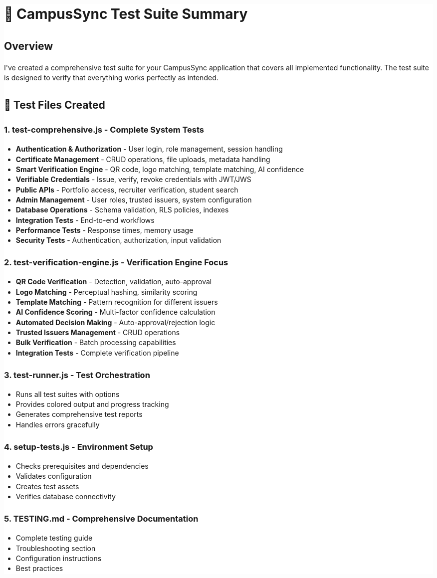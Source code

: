 # 🧪 CampusSync Test Suite Summary

## Overview

I've created a comprehensive test suite for your CampusSync application that covers all implemented functionality. The test suite is designed to verify that everything works perfectly as intended.

## 📁 Test Files Created

### 1. **test-comprehensive.js** - Complete System Tests
- **Authentication & Authorization** - User login, role management, session handling
- **Certificate Management** - CRUD operations, file uploads, metadata handling
- **Smart Verification Engine** - QR code, logo matching, template matching, AI confidence
- **Verifiable Credentials** - Issue, verify, revoke credentials with JWT/JWS
- **Public APIs** - Portfolio access, recruiter verification, student search
- **Admin Management** - User roles, trusted issuers, system configuration
- **Database Operations** - Schema validation, RLS policies, indexes
- **Integration Tests** - End-to-end workflows
- **Performance Tests** - Response times, memory usage
- **Security Tests** - Authentication, authorization, input validation

### 2. **test-verification-engine.js** - Verification Engine Focus
- **QR Code Verification** - Detection, validation, auto-approval
- **Logo Matching** - Perceptual hashing, similarity scoring
- **Template Matching** - Pattern recognition for different issuers
- **AI Confidence Scoring** - Multi-factor confidence calculation
- **Automated Decision Making** - Auto-approval/rejection logic
- **Trusted Issuers Management** - CRUD operations
- **Bulk Verification** - Batch processing capabilities
- **Integration Tests** - Complete verification pipeline

### 3. **test-runner.js** - Test Orchestration
- Runs all test suites with options
- Provides colored output and progress tracking
- Generates comprehensive test reports
- Handles errors gracefully

### 4. **setup-tests.js** - Environment Setup
- Checks prerequisites and dependencies
- Validates configuration
- Creates test assets
- Verifies database connectivity

### 5. **TESTING.md** - Comprehensive Documentation
- Complete testing guide
- Troubleshooting section
- Configuration instructions
- Best practices
